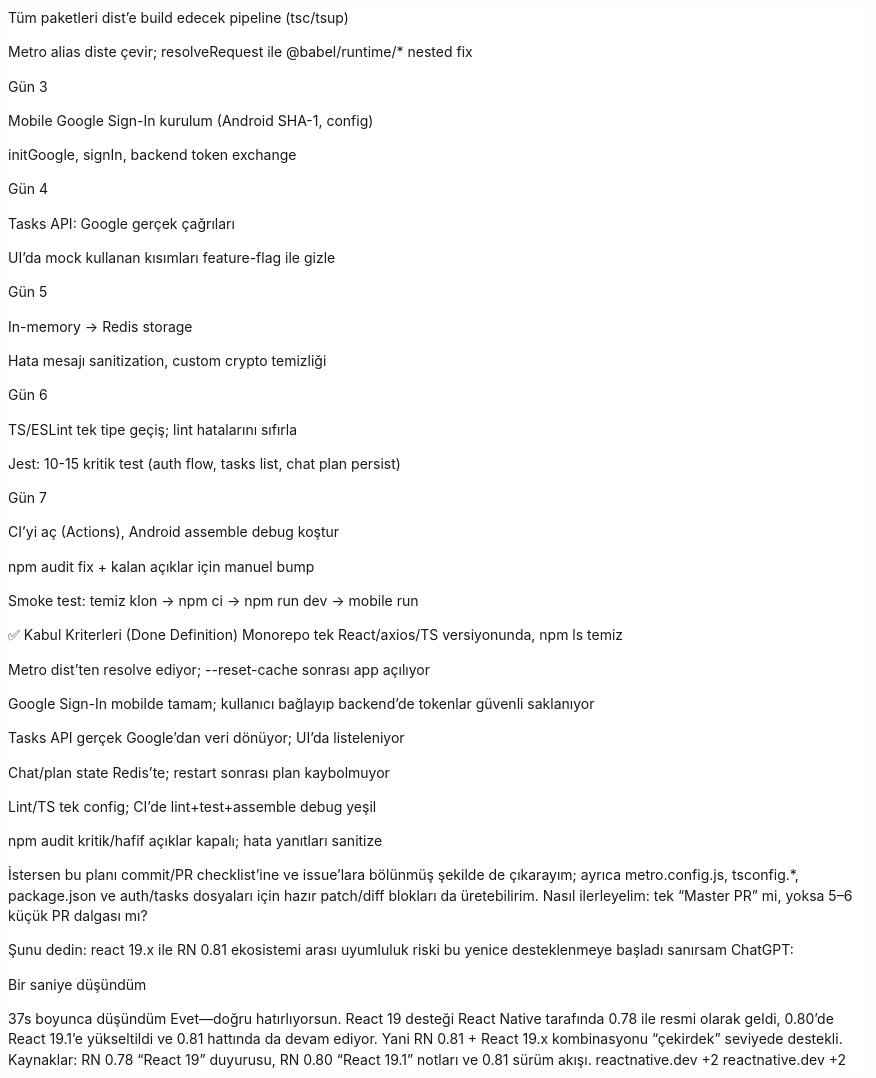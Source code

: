 Tüm paketleri dist’e build edecek pipeline (tsc/tsup)

Metro alias diste çevir; resolveRequest ile @babel/runtime/* nested fix

Gün 3

Mobile Google Sign-In kurulum (Android SHA-1, config)

initGoogle, signIn, backend token exchange

Gün 4

Tasks API: Google gerçek çağrıları

UI’da mock kullanan kısımları feature-flag ile gizle

Gün 5

In-memory → Redis storage

Hata mesajı sanitization, custom crypto temizliği

Gün 6

TS/ESLint tek tipe geçiş; lint hatalarını sıfırla

Jest: 10-15 kritik test (auth flow, tasks list, chat plan persist)

Gün 7

CI’yi aç (Actions), Android assemble debug koştur

npm audit fix + kalan açıklar için manuel bump

Smoke test: temiz klon → npm ci → npm run dev → mobile run

✅ Kabul Kriterleri (Done Definition)
 Monorepo tek React/axios/TS versiyonunda, npm ls temiz

 Metro dist’ten resolve ediyor; --reset-cache sonrası app açılıyor

 Google Sign-In mobilde tamam; kullanıcı bağlayıp backend’de tokenlar güvenli saklanıyor

 Tasks API gerçek Google’dan veri dönüyor; UI’da listeleniyor

 Chat/plan state Redis’te; restart sonrası plan kaybolmuyor

 Lint/TS tek config; CI’de lint+test+assemble debug yeşil

 npm audit kritik/hafif açıklar kapalı; hata yanıtları sanitize

İstersen bu planı commit/PR checklist’ine ve issue’lara bölünmüş şekilde de çıkarayım; ayrıca metro.config.js, tsconfig.*, package.json ve auth/tasks dosyaları için hazır patch/diff blokları da üretebilirim. Nasıl ilerleyelim: tek “Master PR” mi, yoksa 5–6 küçük PR dalgası mı?

Şunu dedin:
react 19.x ile RN 0.81 ekosistemi arası uyumluluk riski bu yenice desteklenmeye başladı sanırsam
ChatGPT:

Bir saniye düşündüm

37s boyunca düşündüm
Evet—doğru hatırlıyorsun. React 19 desteği React Native tarafında 0.78 ile resmi olarak geldi, 0.80’de React 19.1’e yükseltildi ve 0.81 hattında da devam ediyor. Yani RN 0.81 + React 19.x kombinasyonu “çekirdek” seviyede destekli. Kaynaklar: RN 0.78 “React 19” duyurusu, RN 0.80 “React 19.1” notları ve 0.81 sürüm akışı. 
reactnative.dev
+2
reactnative.dev
+2
